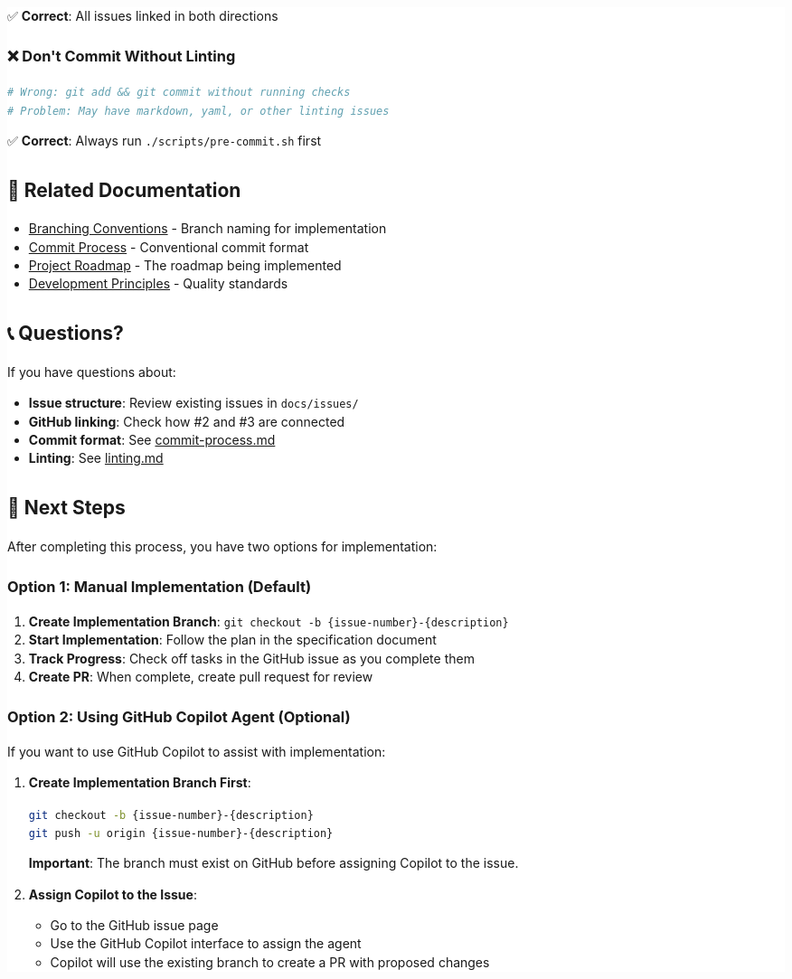 ✅ **Correct**: All issues linked in both directions

### ❌ Don't Commit Without Linting

```bash
# Wrong: git add && git commit without running checks
# Problem: May have markdown, yaml, or other linting issues
```

✅ **Correct**: Always run `./scripts/pre-commit.sh` first

## 🔗 Related Documentation

- [Branching Conventions](./branching.md) - Branch naming for implementation
- [Commit Process](./commit-process.md) - Conventional commit format
- [Project Roadmap](../roadmap.md) - The roadmap being implemented
- [Development Principles](../development-principles.md) - Quality standards

## 📞 Questions?

If you have questions about:

- **Issue structure**: Review existing issues in `docs/issues/`
- **GitHub linking**: Check how #2 and #3 are connected
- **Commit format**: See [commit-process.md](./commit-process.md)
- **Linting**: See [linting.md](./linting.md)

## 🚀 Next Steps

After completing this process, you have two options for implementation:

### Option 1: Manual Implementation (Default)

1. **Create Implementation Branch**: `git checkout -b {issue-number}-{description}`
2. **Start Implementation**: Follow the plan in the specification document
3. **Track Progress**: Check off tasks in the GitHub issue as you complete them
4. **Create PR**: When complete, create pull request for review

### Option 2: Using GitHub Copilot Agent (Optional)

If you want to use GitHub Copilot to assist with implementation:

1. **Create Implementation Branch First**:

   ```bash
   git checkout -b {issue-number}-{description}
   git push -u origin {issue-number}-{description}
   ```

   **Important**: The branch must exist on GitHub before assigning Copilot to the issue.

2. **Assign Copilot to the Issue**:

   - Go to the GitHub issue page
   - Use the GitHub Copilot interface to assign the agent
   - Copilot will use the existing branch to create a PR with proposed changes
